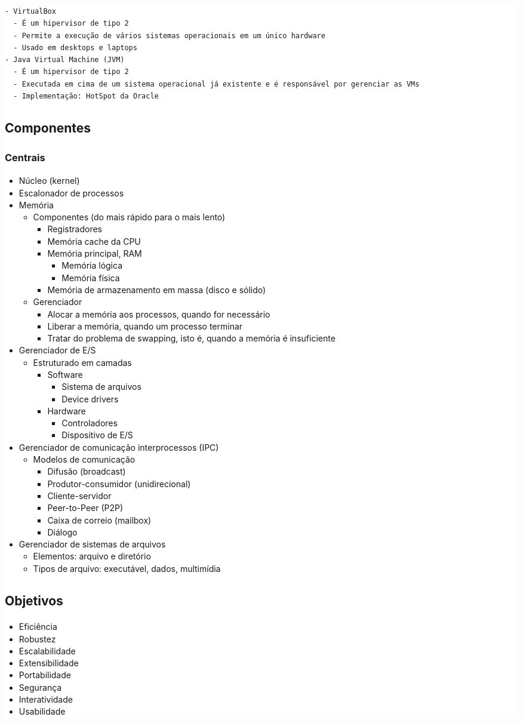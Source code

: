     - VirtualBox
      - É um hipervisor de tipo 2
      - Permite a execução de vários sistemas operacionais em um único hardware
      - Usado em desktops e laptops
    - Java Virtual Machine (JVM)
      - É um hipervisor de tipo 2
      - Executada em cima de um sistema operacional já existente e é responsável por gerenciar as VMs
      - Implementação: HotSpot da Oracle

## Componentes

### Centrais

- Núcleo (kernel)
- Escalonador de processos
- Memória
  - Componentes (do mais rápido para o mais lento)
    - Registradores
    - Memória cache da CPU
    - Memória principal, RAM
      - Memória lógica
      - Memória física
    - Memória de armazenamento em massa (disco e sólido)
  - Gerenciador
    - Alocar a memória aos processos, quando for necessário
    - Liberar a memória, quando um processo terminar
    - Tratar do problema de swapping, isto é, quando a memória é insuficiente
- Gerenciador de E/S
  - Estruturado em camadas
    - Software
      - Sistema de arquivos
      - Device drivers
    - Hardware
      - Controladores
      - Dispositivo de E/S
- Gerenciador de comunicação interprocessos (IPC)
  - Modelos de comunicação
    - Difusão (broadcast)
    - Produtor-consumidor (unidirecional)
    - Cliente-servidor
    - Peer-to-Peer (P2P)
    - Caixa de correio (mailbox)
    - Diálogo
- Gerenciador de sistemas de arquivos
  - Elementos: arquivo e diretório
  - Tipos de arquivo: executável, dados, multimídia

## Objetivos

- Eficiência
- Robustez
- Escalabilidade
- Extensibilidade
- Portabilidade
- Segurança
- Interatividade
- Usabilidade
